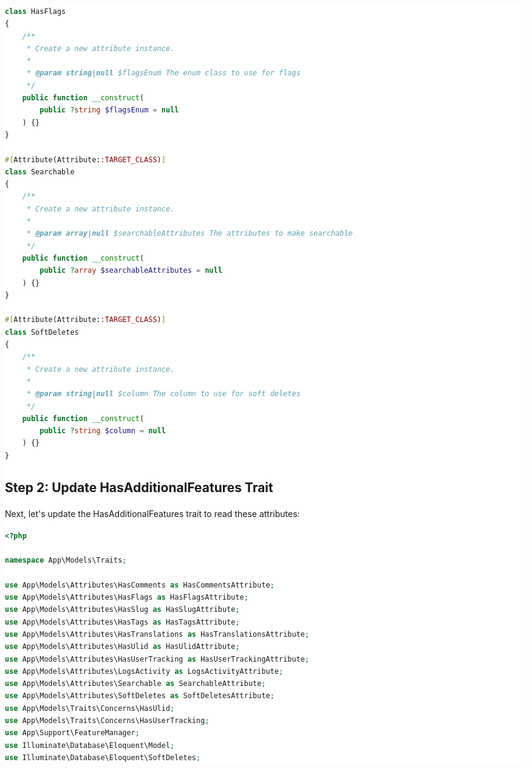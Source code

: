 ```php
class HasFlags
{
    /**
     * Create a new attribute instance.
     *
     * @param string|null $flagsEnum The enum class to use for flags
     */
    public function __construct(
        public ?string $flagsEnum = null
    ) {}
}

#[Attribute(Attribute::TARGET_CLASS)]
class Searchable
{
    /**
     * Create a new attribute instance.
     *
     * @param array|null $searchableAttributes The attributes to make searchable
     */
    public function __construct(
        public ?array $searchableAttributes = null
    ) {}
}

#[Attribute(Attribute::TARGET_CLASS)]
class SoftDeletes
{
    /**
     * Create a new attribute instance.
     *
     * @param string|null $column The column to use for soft deletes
     */
    public function __construct(
        public ?string $column = null
    ) {}
}
```

## Step 2: Update HasAdditionalFeatures Trait

Next, let's update the HasAdditionalFeatures trait to read these attributes:

```php
<?php

namespace App\Models\Traits;

use App\Models\Attributes\HasComments as HasCommentsAttribute;
use App\Models\Attributes\HasFlags as HasFlagsAttribute;
use App\Models\Attributes\HasSlug as HasSlugAttribute;
use App\Models\Attributes\HasTags as HasTagsAttribute;
use App\Models\Attributes\HasTranslations as HasTranslationsAttribute;
use App\Models\Attributes\HasUlid as HasUlidAttribute;
use App\Models\Attributes\HasUserTracking as HasUserTrackingAttribute;
use App\Models\Attributes\LogsActivity as LogsActivityAttribute;
use App\Models\Attributes\Searchable as SearchableAttribute;
use App\Models\Attributes\SoftDeletes as SoftDeletesAttribute;
use App\Models\Traits\Concerns\HasUlid;
use App\Models\Traits\Concerns\HasUserTracking;
use App\Support\FeatureManager;
use Illuminate\Database\Eloquent\Model;
use Illuminate\Database\Eloquent\SoftDeletes;
```